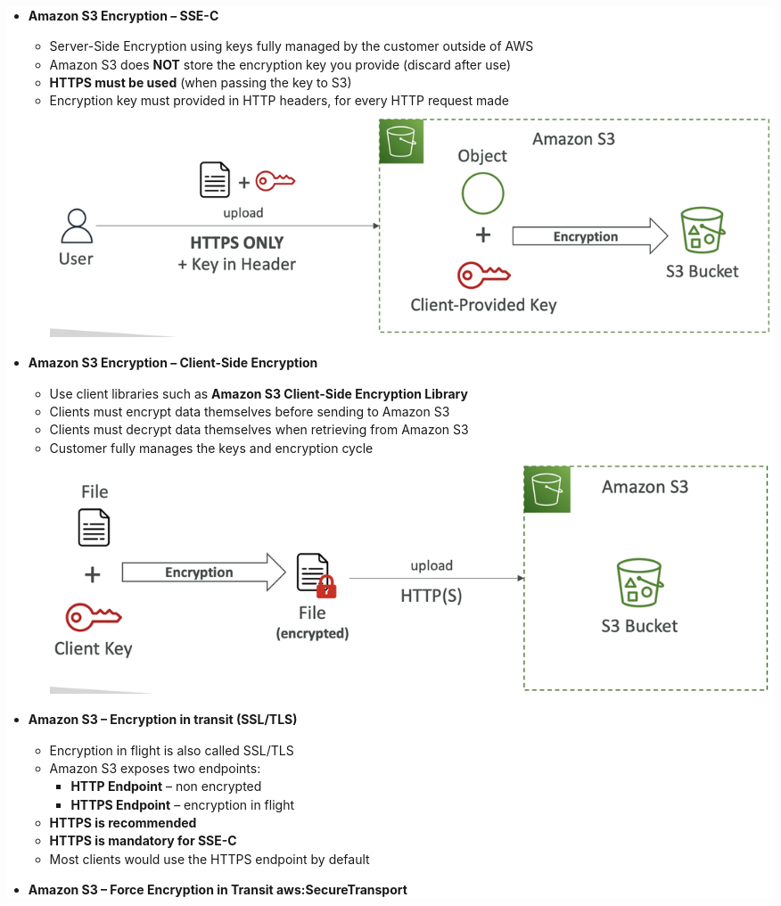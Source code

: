 - **Amazon S3 Encryption – SSE-C**
    - Server-Side Encryption using keys fully managed by the customer outside of AWS
    - Amazon S3 does **NOT** store the encryption key you provide (discard after use)
    - **HTTPS must be used** (when passing the key to S3)
    - Encryption key must provided in HTTP headers, for every HTTP request made
    ![Alt text](images/SSE_C.png)

- **Amazon S3 Encryption – Client-Side Encryption**
    - Use client libraries such as **Amazon S3 Client-Side Encryption Library**
    - Clients must encrypt data themselves before sending to Amazon S3
    - Clients must decrypt data themselves when retrieving from Amazon S3
    - Customer fully manages the keys and encryption cycle
    ![Alt text](images/ClientSide.png)

- **Amazon S3 – Encryption in transit (SSL/TLS)**
    - Encryption in flight is also called SSL/TLS
    - Amazon S3 exposes two endpoints:
        - **HTTP Endpoint** – non encrypted
        - **HTTPS Endpoint** – encryption in flight
    - **HTTPS is recommended**
    - **HTTPS is mandatory for SSE-C**
    - Most clients would use the HTTPS endpoint by default

- **Amazon S3 – Force Encryption in Transit aws:SecureTransport**
